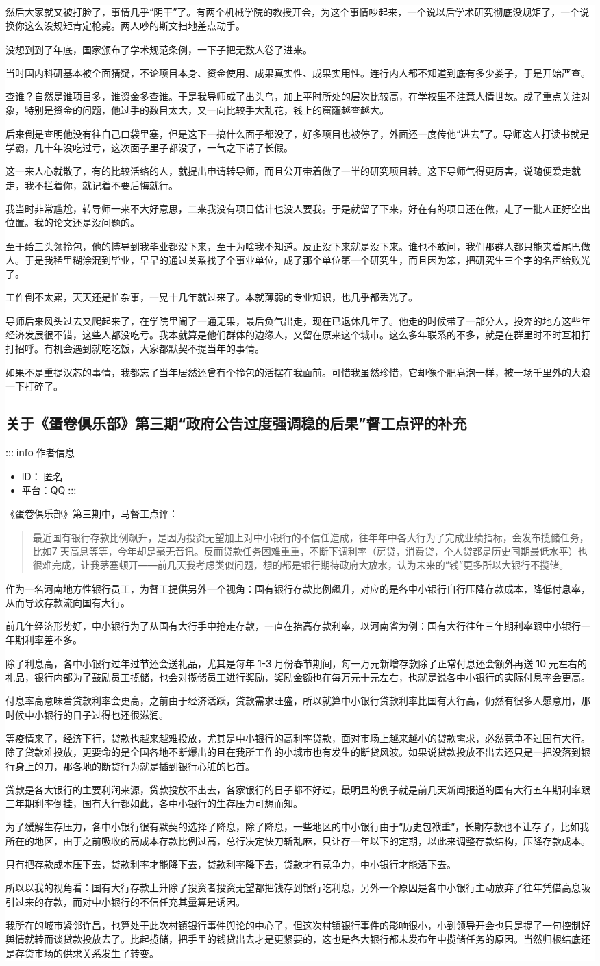 然后大家就又被打脸了，事情几乎“阴干”了。有两个机械学院的教授开会，为这个事情吵起来，一个说以后学术研究彻底没规矩了，一个说换你这么没规矩肯定枪毙。两人吵的斯文扫地差点动手。

没想到到了年底，国家颁布了学术规范条例，一下子把无数人卷了进来。

当时国内科研基本被全面猜疑，不论项目本身、资金使用、成果真实性、成果实用性。连行内人都不知道到底有多少娄子，于是开始严查。

查谁？自然是谁项目多，谁资金多查谁。于是我导师成了出头鸟，加上平时所处的层次比较高，在学校里不注意人情世故。成了重点关注对象，特别是资金的问题，他过手的数目太大，又一向比较手大乱花，钱上的窟窿越查越大。

后来倒是查明他没有往自己口袋里塞，但是这下一搞什么面子都没了，好多项目也被停了，外面还一度传他“进去”了。导师这人打读书就是学霸，几十年没吃过亏，这次面子里子都没了，一气之下请了长假。

这一来人心就散了，有的比较活络的人，就提出申请转导师，而且公开带着做了一半的研究项目转。这下导师气得更厉害，说随便爱走就走，我不拦着你，就记着不要后悔就行。

我当时非常尴尬，转导师一来不大好意思，二来我没有项目估计也没人要我。于是就留了下来，好在有的项目还在做，走了一批人正好空出位置。我的论文还是没问题的。

至于给三头领拎包，他的博导到我毕业都没下来，至于为啥我不知道。反正没下来就是没下来。谁也不敢问，我们那群人都只能夹着尾巴做人。于是我稀里糊涂混到毕业，早早的通过关系找了个事业单位，成了那个单位第一个研究生，而且因为笨，把研究生三个字的名声给败光了。

工作倒不太累，天天还是忙杂事，一晃十几年就过来了。本就薄弱的专业知识，也几乎都丢光了。

导师后来风头过去又爬起来了，在学院里闹了一通无果，最后负气出走，现在已退休几年了。他走的时候带了一部分人，投奔的地方这些年经济发展很不错，这些人都没吃亏。我本就算是他们群体的边缘人，又留在原来这个城市。这么多年联系的不多，就是在群里时不时互相打打招呼。有机会遇到就吃吃饭，大家都默契不提当年的事情。

如果不是重提汉芯的事情，我都忘了当年居然还曾有个拎包的活摆在我面前。可惜我虽然珍惜，它却像个肥皂泡一样，被一场千里外的大浪一下打碎了。


## 关于《蛋卷俱乐部》第三期“政府公告过度强调稳的后果”督工点评的补充

::: info 作者信息
- ID： 匿名
- 平台：QQ
:::

《蛋卷俱乐部》第三期中，马督工点评：

> 最近国有银行存款比例飙升，是因为投资无望加上对中小银行的不信任造成，往年年中各大行为了完成业绩指标，会发布揽储任务，比如7 天高息等等，今年却是毫无音讯。反而贷款任务困难重重，不断下调利率（房贷，消费贷，个人贷都是历史同期最低水平）也很难完成，让我茅塞顿开——前几天我考虑类似问题，想的都是银行期待政府大放水，认为未来的“钱”更多所以大银行不揽储。

作为一名河南地方性银行员工，为督工提供另外一个视角：国有银行存款比例飙升，对应的是各中小银行自行压降存款成本，降低付息率，从而导致存款流向国有大行。

前几年经济形势好，中小银行为了从国有大行手中抢走存款，一直在抬高存款利率，以河南省为例：国有大行往年三年期利率跟中小银行一年期利率差不多。

除了利息高，各中小银行过年过节还会送礼品，尤其是每年 1-3 月份春节期间，每一万元新增存款除了正常付息还会额外再送 10 元左右的礼品，银行内部为了鼓励员工揽储，也会对揽储员工进行奖励，奖励金额也在每万元十元左右，也就是说各中小银行的实际付息率会更高。

付息率高意味着贷款利率会更高，之前由于经济活跃，贷款需求旺盛，所以就算中小银行贷款利率比国有大行高，仍然有很多人愿意用，那时候中小银行的日子过得也还很滋润。

等疫情来了，经济下行，贷款也越来越难投放，尤其是中小银行的高利率贷款，面对市场上越来越小的贷款需求，必然竞争不过国有大行。除了贷款难投放，更要命的是全国各地不断爆出的且在我所工作的小城市也有发生的断贷风波。如果说贷款投放不出去还只是一把没落到银行身上的刀，那各地的断贷行为就是插到银行心脏的匕首。

贷款是各大银行的主要利润来源，贷款投放不出去，各家银行的日子都不好过，最明显的例子就是前几天新闻报道的国有大行五年期利率跟三年期利率倒挂，国有大行都如此，各中小银行的生存压力可想而知。

为了缓解生存压力，各中小银行很有默契的选择了降息，除了降息，一些地区的中小银行由于“历史包袱重”，长期存款也不让存了，比如我所在的地区，由于之前吸收的高成本存款比例过高，总行决定快刀斩乱麻，只让存一年以下的定期，以此来调整存款结构，压降存款成本。

只有把存款成本压下去，贷款利率才能降下去，贷款利率降下去，贷款才有竞争力，中小银行才能活下去。

所以以我的视角看：国有大行存款上升除了投资者投资无望都把钱存到银行吃利息，另外一个原因是各中小银行主动放弃了往年凭借高息吸引过来的存款，而对中小银行的不信任充其量算是诱因。

我所在的城市紧邻许昌，也算处于此次村镇银行事件舆论的中心了，但这次村镇银行事件的影响很小，小到领导开会也只是提了一句控制好舆情就转而谈贷款投放去了。比起揽储，把手里的钱贷出去才是更紧要的，这也是各大银行都未发布年中揽储任务的原因。当然归根结底还是存贷市场的供求关系发生了转变。

